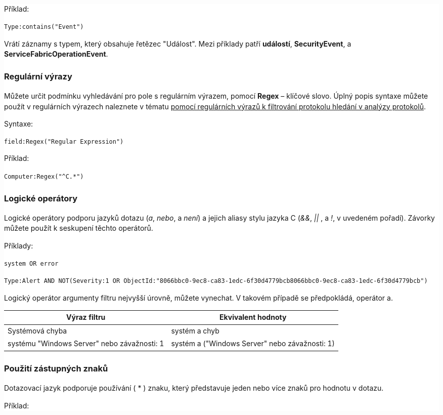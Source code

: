 Příklad:

```
Type:contains("Event")
```

Vrátí záznamy s typem, který obsahuje řetězec "Událost". Mezi příklady patří **událostí**, **SecurityEvent**, a **ServiceFabricOperationEvent**.



### <a name="regular-expressions"></a>Regulární výrazy
Můžete určit podmínku vyhledávání pro pole s regulárním výrazem, pomocí **Regex** – klíčové slovo. Úplný popis syntaxe můžete použít v regulárních výrazech naleznete v tématu [pomocí regulárních výrazů k filtrování protokolu hledání v analýzy protokolů](log-analytics-log-searches-regex.md).

Syntaxe:

```
field:Regex("Regular Expression")
```

Příklad:

```
Computer:Regex("^C.*")
```

### <a name="logical-operators"></a>Logické operátory
Logické operátory podporu jazyků dotazu (*a*, *nebo*, a *není*) a jejich aliasy stylu jazyka C (*&&*,  *||* , a *!*, v uvedeném pořadí). Závorky můžete použít k seskupení těchto operátorů.

Příklady:

```
system OR error

```

```
Type:Alert AND NOT(Severity:1 OR ObjectId:"8066bbc0-9ec8-ca83-1edc-6f30d4779bcb8066bbc0-9ec8-ca83-1edc-6f30d4779bcb")
```

Logický operátor argumenty filtru nejvyšší úrovně, můžete vynechat. V takovém případě se předpokládá, operátor a.

| Výraz filtru | Ekvivalent hodnoty |
| --- | --- |
| Systémová chyba |systém a chyb |
| systému "Windows Server" nebo závažnosti: 1 |systém a ("Windows Server" nebo závažnosti: 1) |

### <a name="wildcarding"></a>Použití zástupných znaků
Dotazovací jazyk podporuje používání ( \* ) znaku, který představuje jeden nebo více znaků pro hodnotu v dotazu.

Příklad:
